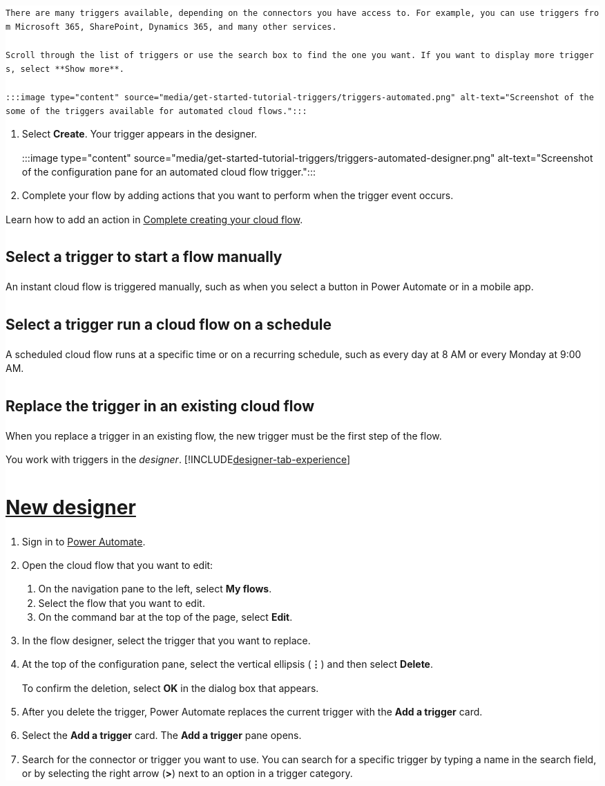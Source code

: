     There are many triggers available, depending on the connectors you have access to. For example, you can use triggers from Microsoft 365, SharePoint, Dynamics 365, and many other services.

    Scroll through the list of triggers or use the search box to find the one you want. If you want to display more triggers, select **Show more**.

    :::image type="content" source="media/get-started-tutorial-triggers/triggers-automated.png" alt-text="Screenshot of the some of the triggers available for automated cloud flows.":::

1. Select **Create**. Your trigger appears in the designer.

    :::image type="content" source="media/get-started-tutorial-triggers/triggers-automated-designer.png" alt-text="Screenshot of the configuration pane for an automated cloud flow trigger.":::

1. Complete your flow by adding actions that you want to perform when the trigger event occurs.

Learn how to add an action in [Complete creating your cloud flow](get-started-with-cloud-flows.md#complete-creating-your-cloud-flow).

## Select a trigger to start a flow manually

An instant cloud flow is triggered manually, such as when you select a button in Power Automate or in a mobile app.




## Select a trigger run a cloud flow on a schedule

A scheduled cloud flow runs at a specific time or on a recurring schedule, such as every day at 8 AM or every Monday at 9:00 AM.

## Replace the trigger in an existing cloud flow

When you replace a trigger in an existing flow, the new trigger must be the first step of the flow.

You work with triggers in the *designer*. [!INCLUDE[designer-tab-experience](./includes/designer-tab-experience.md)]

# [New designer](#tab/new-designer)

1. Sign in to [Power Automate](https://make.powerautomate.com).
1. Open the cloud flow that you want to edit:
    1. On the navigation pane to the left, select **My flows**.
    1. Select the flow that you want to edit.
    1. On the command bar at the top of the page, select **Edit**.
1. In the flow designer, select the trigger that you want to replace.
1. At the top of the configuration pane, select the vertical ellipsis (**&vellip;**) and then select **Delete**.

    To confirm the deletion, select **OK** in the dialog box that appears.

1. After you delete the trigger, Power Automate replaces the current trigger with the **Add a trigger** card.
1. Select the **Add a trigger** card. The **Add a trigger** pane opens.
1. Search for the connector or trigger you want to use. You can search for a specific trigger by typing a name in the search field, or by selecting the right arrow (**>**) next to an option in a trigger category.

